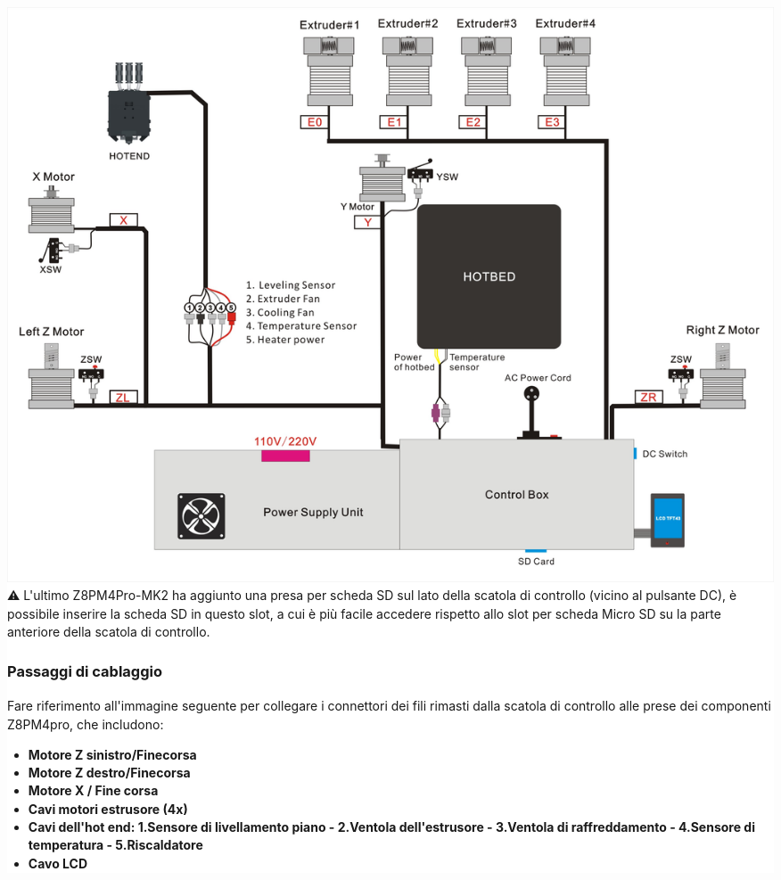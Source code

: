 ![](./Wiring_Block.jpg)
:warning: L'ultimo Z8PM4Pro-MK2 ha aggiunto una presa per scheda SD sul lato della scatola di controllo (vicino al pulsante DC), è possibile inserire la scheda SD in questo slot, a cui è più facile accedere rispetto allo slot per scheda Micro SD su la parte anteriore della scatola di controllo.
### Passaggi di cablaggio
Fare riferimento all'immagine seguente per collegare i connettori dei fili rimasti dalla scatola di controllo alle prese dei componenti Z8PM4pro, che includono:
- **Motore Z sinistro/Finecorsa**
- **Motore Z destro/Finecorsa**
- **Motore X / Fine corsa**
- **Cavi motori estrusore (4x)**
- **Cavi dell'hot end: 1.Sensore di livellamento piano - 2.Ventola dell'estrusore - 3.Ventola di raffreddamento - 4.Sensore di temperatura - 5.Riscaldatore**
- **Cavo LCD**
